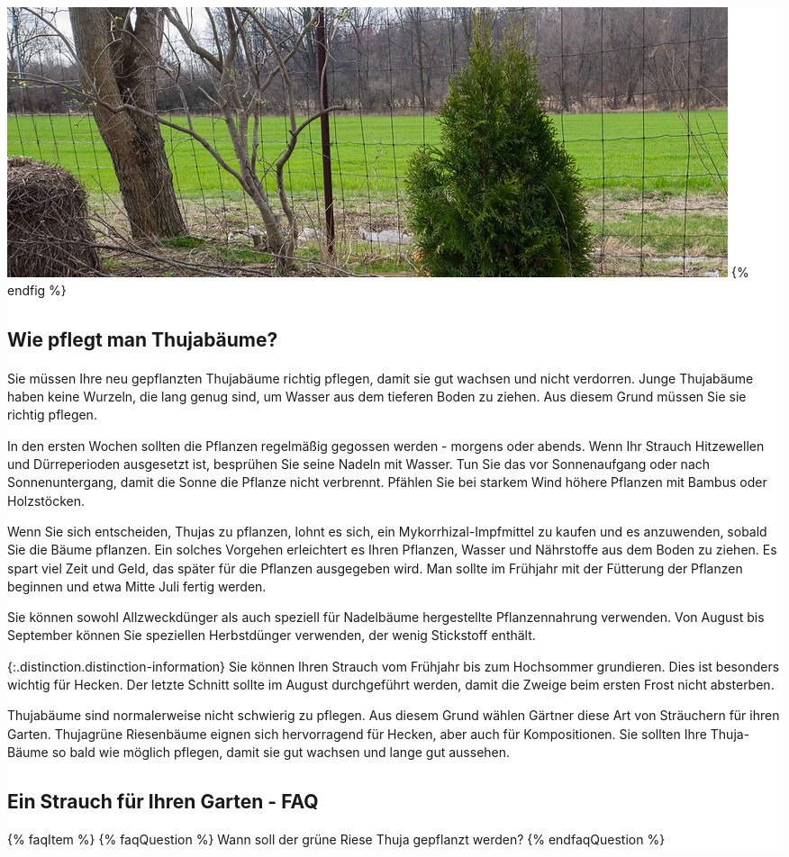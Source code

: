 ![How far apart to plant thuja trees?](/uploads/thuja-tree-how-to-plant-shrub.jpg "How far apart to plant thuja trees?")
{% endfig %}

## Wie pflegt man Thujabäume?

Sie müssen Ihre neu gepflanzten Thujabäume richtig pflegen, damit sie gut wachsen und nicht verdorren. Junge Thujabäume haben keine Wurzeln, die lang genug sind, um Wasser aus dem tieferen Boden zu ziehen. Aus diesem Grund müssen Sie sie richtig pflegen.

In den ersten Wochen sollten die Pflanzen regelmäßig gegossen werden - morgens oder abends. Wenn Ihr Strauch Hitzewellen und Dürreperioden ausgesetzt ist, besprühen Sie seine Nadeln mit Wasser. Tun Sie das vor Sonnenaufgang oder nach Sonnenuntergang, damit die Sonne die Pflanze nicht verbrennt. Pfählen Sie bei starkem Wind höhere Pflanzen mit Bambus oder Holzstöcken.

Wenn Sie sich entscheiden, Thujas zu pflanzen, lohnt es sich, ein Mykorrhizal-Impfmittel zu kaufen und es anzuwenden, sobald Sie die Bäume pflanzen. Ein solches Vorgehen erleichtert es Ihren Pflanzen, Wasser und Nährstoffe aus dem Boden zu ziehen. Es spart viel Zeit und Geld, das später für die Pflanzen ausgegeben wird. Man sollte im Frühjahr mit der Fütterung der Pflanzen beginnen und etwa Mitte Juli fertig werden.

Sie können sowohl Allzweckdünger als auch speziell für Nadelbäume hergestellte Pflanzennahrung verwenden. Von August bis September können Sie speziellen Herbstdünger verwenden, der wenig Stickstoff enthält.

{:.distinction.distinction-information}
Sie können Ihren Strauch vom Frühjahr bis zum Hochsommer grundieren. Dies ist besonders wichtig für Hecken. Der letzte Schnitt sollte im August durchgeführt werden, damit die Zweige beim ersten Frost nicht absterben.

Thujabäume sind normalerweise nicht schwierig zu pflegen. Aus diesem Grund wählen Gärtner diese Art von Sträuchern für ihren Garten. Thujagrüne Riesenbäume eignen sich hervorragend für Hecken, aber auch für Kompositionen. Sie sollten Ihre Thuja-Bäume so bald wie möglich pflegen, damit sie gut wachsen und lange gut aussehen.

## Ein Strauch für Ihren Garten - FAQ

{% faqItem %}
{% faqQuestion %}
Wann soll der grüne Riese Thuja gepflanzt werden?
{% endfaqQuestion %}
